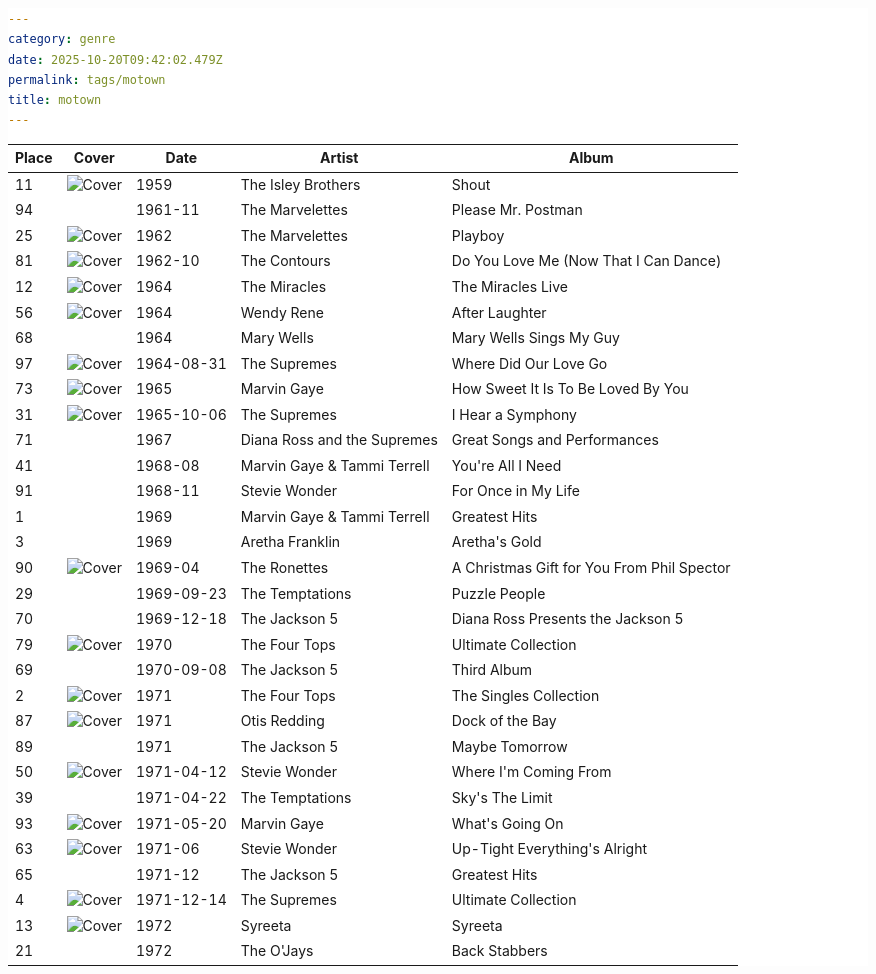 ```yaml
---
category: genre
date: 2025-10-20T09:42:02.479Z
permalink: tags/motown
title: motown
---
```


| Place | Cover | Date | Artist | Album |
|---|---|---|---|---|
| 11 | ![Cover](https://i.discogs.com/aa4skzKCMUmMGN1gqWTPcCf9sOzbUTwyV-og_OfccR4/rs:fit/g:sm/q:40/h:150/w:150/czM6Ly9kaXNjb2dz/LWRhdGFiYXNlLWlt/YWdlcy9SLTE5MDg1/NjYtMTUyODY1ODYx/Mi05NTg0LmpwZWc.jpeg) | 1959 | The Isley Brothers | Shout |
| 94 |  | 1961-11 | The Marvelettes | Please Mr. Postman |
| 25 | ![Cover](https://i.discogs.com/AON418UTJBaZ4s3mqiTjJu0qw5di-jTIdIp9xbv4Awg/rs:fit/g:sm/q:40/h:150/w:150/czM6Ly9kaXNjb2dz/LWRhdGFiYXNlLWlt/YWdlcy9SLTI5NDM4/MzYtMTMxMDQxMTE5/NS5qcGVn.jpeg) | 1962 | The Marvelettes | Playboy |
| 81 | ![Cover](https://i.discogs.com/nYeyWNyFu1HZb2L-ps7HYndWu-5DBL2jlNU631A4G-M/rs:fit/g:sm/q:40/h:150/w:150/czM6Ly9kaXNjb2dz/LWRhdGFiYXNlLWlt/YWdlcy9SLTI3OTAw/MDEtMTU4MjkzMDkz/Ny00NTcwLmpwZWc.jpeg) | 1962-10 | The Contours | Do You Love Me (Now That I Can Dance) |
| 12 | ![Cover](https://i.discogs.com/42MzUa6_U2zbGtuxwawhBBB28OJ8fm2s_H4WHi_B7ng/rs:fit/g:sm/q:40/h:150/w:150/czM6Ly9kaXNjb2dz/LWRhdGFiYXNlLWlt/YWdlcy9SLTIyNDgz/MjItMTQ5NDE5MDM5/OC0xMDY0LmpwZWc.jpeg) | 1964 | The Miracles | The Miracles Live |
| 56 | ![Cover](https://i.discogs.com/bxBe2xSs24CRwB8PCoI6XZCuwWQUD0lN0Ggc_WhHHKo/rs:fit/g:sm/q:40/h:150/w:150/czM6Ly9kaXNjb2dz/LWRhdGFiYXNlLWlt/YWdlcy9SLTEzNDE4/NDctMTQwMjI0NzU5/My00MzE4LmpwZWc.jpeg) | 1964 | Wendy Rene | After Laughter |
| 68 |  | 1964 | Mary Wells | Mary Wells Sings My Guy |
| 97 | ![Cover](https://i.discogs.com/pCFWUF9DC1ubHTv39adz5mGDnlJ_UXFFpRzPznorV20/rs:fit/g:sm/q:40/h:150/w:150/czM6Ly9kaXNjb2dz/LWRhdGFiYXNlLWlt/YWdlcy9SLTY1NDk5/Ni0xNTIyMzMxNTUw/LTc4OTAuanBlZw.jpeg) | 1964-08-31 | The Supremes | Where Did Our Love Go |
| 73 | ![Cover](https://i.discogs.com/T-VNlRc6V2ogo2Y3KeycEyWJeSHfuHJFh-Qpdi4rZXU/rs:fit/g:sm/q:40/h:150/w:150/czM6Ly9kaXNjb2dz/LWRhdGFiYXNlLWlt/YWdlcy9SLTE1NzMw/NTYtMTI2ODM2MjI4/MS5qcGVn.jpeg) | 1965 | Marvin Gaye | How Sweet It Is To Be Loved By You |
| 31 | ![Cover](https://i.discogs.com/i2zDXNpHWAjxM1qMWmYqbLKYWkn_o5-pKFVkb-qYoJk/rs:fit/g:sm/q:40/h:150/w:150/czM6Ly9kaXNjb2dz/LWRhdGFiYXNlLWlt/YWdlcy9SLTUxODYy/MzYtMTY0ODQzMTEz/Ni0yMjUzLmpwZWc.jpeg) | 1965-10-06 | The Supremes | I Hear a Symphony |
| 71 |  | 1967 | Diana Ross and the Supremes | Great Songs and Performances |
| 41 |  | 1968-08 | Marvin Gaye &amp; Tammi Terrell | You're All I Need |
| 91 |  | 1968-11 | Stevie Wonder | For Once in My Life |
| 1 |  | 1969 | Marvin Gaye &amp; Tammi Terrell | Greatest Hits |
| 3 |  | 1969 | Aretha Franklin | Aretha's Gold |
| 90 | ![Cover](https://i.discogs.com/44QbHDDTgSE12zrvyVBWQZn4sCSUDDztx7Mw8ugmncI/rs:fit/g:sm/q:40/h:150/w:150/czM6Ly9kaXNjb2dz/LWRhdGFiYXNlLWlt/YWdlcy9SLTgxOTI1/NDAtMTQ1Njg2MjI3/MC02MTQ4LmpwZWc.jpeg) | 1969-04 | The Ronettes | A Christmas Gift for You From Phil Spector |
| 29 |  | 1969-09-23 | The Temptations | Puzzle People |
| 70 |  | 1969-12-18 | The Jackson 5 | Diana Ross Presents the Jackson 5 |
| 79 | ![Cover](https://i.discogs.com/Wq7WoWHbJxAWCWB6xckDHMMu1CS0ppjzZ6H-XOE2oJU/rs:fit/g:sm/q:40/h:150/w:150/czM6Ly9kaXNjb2dz/LWRhdGFiYXNlLWlt/YWdlcy9SLTE4MTk4/OTA0LTE2MTc4MzU4/ODgtOTgxOC5qcGVn.jpeg) | 1970 | The Four Tops | Ultimate Collection |
| 69 |  | 1970-09-08 | The Jackson 5 | Third Album |
| 2 | ![Cover](https://i.discogs.com/Wq7WoWHbJxAWCWB6xckDHMMu1CS0ppjzZ6H-XOE2oJU/rs:fit/g:sm/q:40/h:150/w:150/czM6Ly9kaXNjb2dz/LWRhdGFiYXNlLWlt/YWdlcy9SLTE4MTk4/OTA0LTE2MTc4MzU4/ODgtOTgxOC5qcGVn.jpeg) | 1971 | The Four Tops | The Singles Collection |
| 87 | ![Cover](https://i.discogs.com/-yUz26rXFSE0jW4hJE3-a0xY5UObVDSyGx4QaKCTN8I/rs:fit/g:sm/q:40/h:150/w:150/czM6Ly9kaXNjb2dz/LWRhdGFiYXNlLWlt/YWdlcy9SLTExNDIx/NTEtMTE5NTQ2ODk5/NS5qcGVn.jpeg) | 1971 | Otis Redding | Dock of the Bay |
| 89 |  | 1971 | The Jackson 5 | Maybe Tomorrow |
| 50 | ![Cover](https://i.discogs.com/UV6N4Wi9EnVGdSZEliFDf2CrYLRzYc_4Vd6qCDxdlI8/rs:fit/g:sm/q:40/h:150/w:150/czM6Ly9kaXNjb2dz/LWRhdGFiYXNlLWlt/YWdlcy9SLTU1NTc0/MS0xNDkzMDM2NTg2/LTM1NjEuanBlZw.jpeg) | 1971-04-12 | Stevie Wonder | Where I'm Coming From |
| 39 |  | 1971-04-22 | The Temptations | Sky's The Limit |
| 93 | ![Cover](https://i.discogs.com/G9Q_qZoz9nxW7VKgNLNgkTKPsiGE--JWwNRoBCYQkBU/rs:fit/g:sm/q:40/h:150/w:150/czM6Ly9kaXNjb2dz/LWRhdGFiYXNlLWlt/YWdlcy9SLTEyNTY3/MjAtMTYwMTMwMjEw/MC02MDE0LmpwZWc.jpeg) | 1971-05-20 | Marvin Gaye | What's Going On |
| 63 | ![Cover](https://i.discogs.com/2Mc7I_k1JnJXEnRKGta0n8pr3H1Yy1sH3wpzc6BNwEc/rs:fit/g:sm/q:40/h:150/w:150/czM6Ly9kaXNjb2dz/LWRhdGFiYXNlLWlt/YWdlcy9SLTEzMDUx/MjAtMTM3MTgxMDUx/OS0yODU2LmpwZWc.jpeg) | 1971-06 | Stevie Wonder | Up-Tight Everything's Alright |
| 65 |  | 1971-12 | The Jackson 5 | Greatest Hits |
| 4 | ![Cover](https://i.discogs.com/OP7VLaePKjOzGKiEJTTOrsq_ClCfHyI8QJ4U4_ps_-E/rs:fit/g:sm/q:40/h:150/w:150/czM6Ly9kaXNjb2dz/LWRhdGFiYXNlLWlt/YWdlcy9SLTc3Mzcw/MjMtMTQ0NzczNzE0/Mi03NDE0LmpwZWc.jpeg) | 1971-12-14 | The Supremes | Ultimate Collection |
| 13 | ![Cover](https://i.discogs.com/d2iZyGkDHs45CDQBLSjY3iKA5W7SwOKXa18WzQD03i8/rs:fit/g:sm/q:40/h:150/w:150/czM6Ly9kaXNjb2dz/LWRhdGFiYXNlLWlt/YWdlcy9SLTY0MTUw/Mi0xNDAzNjM5MjQ2/LTM3NzQuanBlZw.jpeg) | 1972 | Syreeta | Syreeta |
| 21 |  | 1972 | The O'Jays | Back Stabbers |